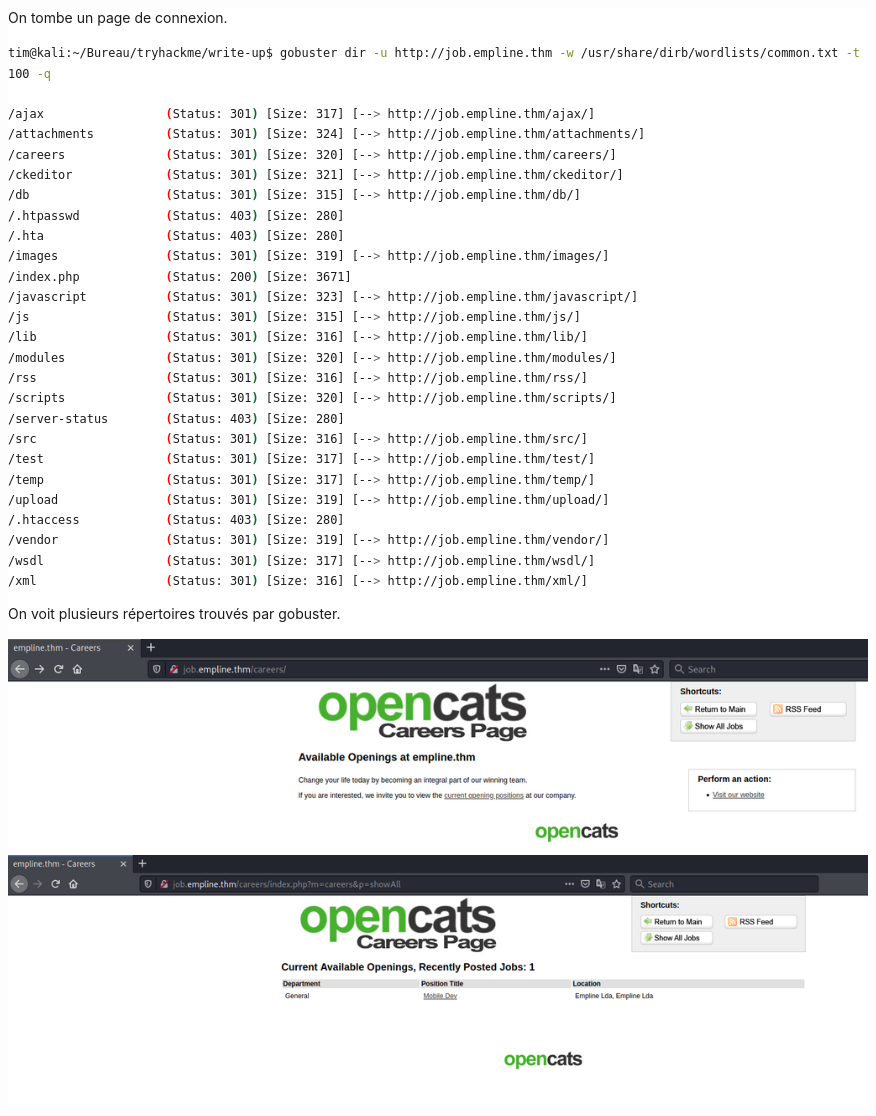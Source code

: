 On tombe un page de connexion.   

```bash
tim@kali:~/Bureau/tryhackme/write-up$ gobuster dir -u http://job.empline.thm -w /usr/share/dirb/wordlists/common.txt -t 100 -q

/ajax                 (Status: 301) [Size: 317] [--> http://job.empline.thm/ajax/]
/attachments          (Status: 301) [Size: 324] [--> http://job.empline.thm/attachments/]
/careers              (Status: 301) [Size: 320] [--> http://job.empline.thm/careers/]    
/ckeditor             (Status: 301) [Size: 321] [--> http://job.empline.thm/ckeditor/]   
/db                   (Status: 301) [Size: 315] [--> http://job.empline.thm/db/]         
/.htpasswd            (Status: 403) [Size: 280]                                          
/.hta                 (Status: 403) [Size: 280]                                          
/images               (Status: 301) [Size: 319] [--> http://job.empline.thm/images/]     
/index.php            (Status: 200) [Size: 3671]                                         
/javascript           (Status: 301) [Size: 323] [--> http://job.empline.thm/javascript/] 
/js                   (Status: 301) [Size: 315] [--> http://job.empline.thm/js/]         
/lib                  (Status: 301) [Size: 316] [--> http://job.empline.thm/lib/]        
/modules              (Status: 301) [Size: 320] [--> http://job.empline.thm/modules/]    
/rss                  (Status: 301) [Size: 316] [--> http://job.empline.thm/rss/]        
/scripts              (Status: 301) [Size: 320] [--> http://job.empline.thm/scripts/]    
/server-status        (Status: 403) [Size: 280]                                          
/src                  (Status: 301) [Size: 316] [--> http://job.empline.thm/src/]        
/test                 (Status: 301) [Size: 317] [--> http://job.empline.thm/test/]       
/temp                 (Status: 301) [Size: 317] [--> http://job.empline.thm/temp/]       
/upload               (Status: 301) [Size: 319] [--> http://job.empline.thm/upload/]     
/.htaccess            (Status: 403) [Size: 280]                                          
/vendor               (Status: 301) [Size: 319] [--> http://job.empline.thm/vendor/]     
/wsdl                 (Status: 301) [Size: 317] [--> http://job.empline.thm/wsdl/]       
/xml                  (Status: 301) [Size: 316] [--> http://job.empline.thm/xml/]
```

On voit plusieurs répertoires trouvés par gobuster.

![page1](./Task1-03.png)   
![page1](./Task1-04.png)   